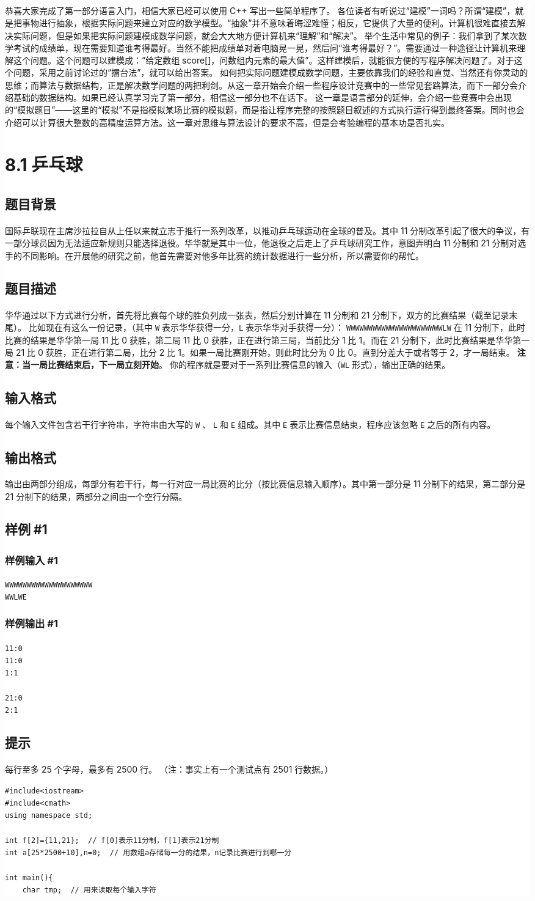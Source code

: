 恭喜大家完成了第一部分语言入门，相信大家已经可以使用 C++ 写出一些简单程序了。
各位读者有听说过“建模”一词吗？所谓“建模”，就是把事物进行抽象，根据实际问题来建立对应的数学模型。“抽象”并不意味着晦涩难懂；相反，它提供了大量的便利。计算机很难直接去解决实际问题，但是如果把实际问题建模成数学问题，就会大大地方便计算机来“理解”和“解决”。
举个生活中常见的例子：我们拿到了某次数学考试的成绩单，现在需要知道谁考得最好。当然不能把成绩单对着电脑晃一晃，然后问“谁考得最好？”。需要通过一种途径让计算机来理解这个问题。这个问题可以建模成：“给定数组 score[]，问数组内元素的最大值”。这样建模后，就能很方便的写程序解决问题了。对于这个问题，采用之前讨论过的“擂台法”，就可以给出答案。
如何把实际问题建模成数学问题，主要依靠我们的经验和直觉、当然还有你灵动的思维；而算法与数据结构，正是解决数学问题的两把利剑。从这一章开始会介绍一些程序设计竞赛中的一些常见套路算法，而下一部分会介绍基础的数据结构。如果已经认真学习完了第一部分，相信这一部分也不在话下。
这一章是语言部分的延伸，会介绍一些竞赛中会出现的“模拟题目”——这里的“模拟”不是指模拟某场比赛的模拟题，而是指让程序完整的按照题目叙述的方式执行运行得到最终答案。同时也会介绍可以计算很大整数的高精度运算方法。这一章对思维与算法设计的要求不高，但是会考验编程的基本功是否扎实。

# 8.1 乒乓球
## 题目背景
国际乒联现在主席沙拉拉自从上任以来就立志于推行一系列改革，以推动乒乓球运动在全球的普及。其中 $11$ 分制改革引起了很大的争议，有一部分球员因为无法适应新规则只能选择退役。华华就是其中一位，他退役之后走上了乒乓球研究工作，意图弄明白 $11$ 分制和 $21$ 分制对选手的不同影响。在开展他的研究之前，他首先需要对他多年比赛的统计数据进行一些分析，所以需要你的帮忙。
## 题目描述
华华通过以下方式进行分析，首先将比赛每个球的胜负列成一张表，然后分别计算在 $11$ 分制和 $21$ 分制下，双方的比赛结果（截至记录末尾）。
比如现在有这么一份记录，（其中 $\texttt W$ 表示华华获得一分，$\texttt L$ 表示华华对手获得一分）：
$\texttt{WWWWWWWWWWWWWWWWWWWWWWLW}$
在 $11$ 分制下，此时比赛的结果是华华第一局 $11$ 比 $0$ 获胜，第二局 $11$ 比 $0$ 获胜，正在进行第三局，当前比分 $1$ 比 $1$。而在 $21$ 分制下，此时比赛结果是华华第一局 $21$ 比 $0$ 获胜，正在进行第二局，比分 $2$ 比 $1$。如果一局比赛刚开始，则此时比分为 $0$ 比 $0$。直到分差大于或者等于 $2$，才一局结束。
**注意：当一局比赛结束后，下一局立刻开始**。
你的程序就是要对于一系列比赛信息的输入（$\texttt{WL}$ 形式），输出正确的结果。
## 输入格式
每个输入文件包含若干行字符串，字符串由大写的 $\texttt W$ 、 $\texttt L$ 和 $\texttt E$ 组成。其中 $\texttt E$ 表示比赛信息结束，程序应该忽略 $\texttt E$ 之后的所有内容。
## 输出格式
输出由两部分组成，每部分有若干行，每一行对应一局比赛的比分（按比赛信息输入顺序）。其中第一部分是 $11$ 分制下的结果，第二部分是 $21$ 分制下的结果，两部分之间由一个空行分隔。
## 样例 #1
### 样例输入 #1
```
WWWWWWWWWWWWWWWWWWWW
WWLWE
```
### 样例输出 #1
```
11:0
11:0
1:1
  
21:0
2:1
```
## 提示
每行至多 $25$ 个字母，最多有 $2500$ 行。
（注：事实上有一个测试点有 $2501$ 行数据。）
```
#include<iostream>
#include<cmath>
using namespace std;

int f[2]={11,21};  // f[0]表示11分制，f[1]表示21分制
int a[25*2500+10],n=0;  // 用数组a存储每一分的结果，n记录比赛进行到哪一分

int main(){
    char tmp;  // 用来读取每个输入字符
```